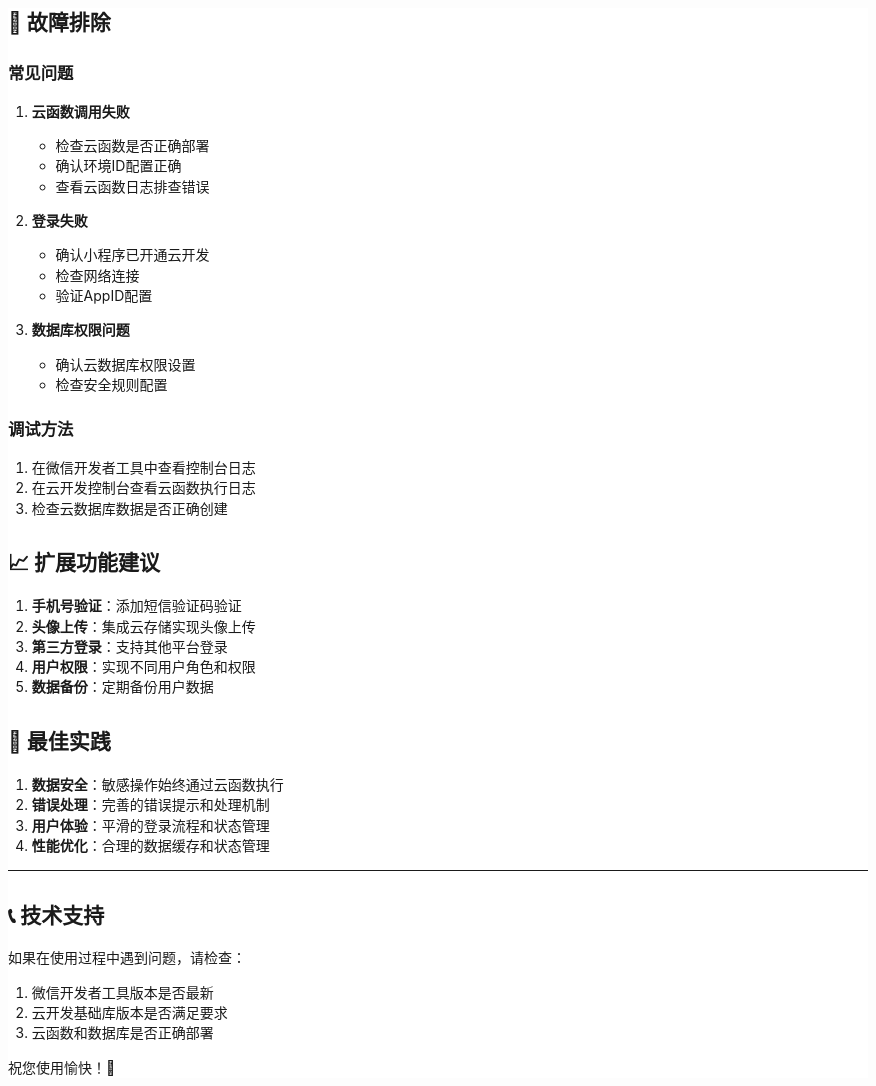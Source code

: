 ## 🐛 故障排除

### 常见问题

1. **云函数调用失败**
   - 检查云函数是否正确部署
   - 确认环境ID配置正确
   - 查看云函数日志排查错误

2. **登录失败**
   - 确认小程序已开通云开发
   - 检查网络连接
   - 验证AppID配置

3. **数据库权限问题**
   - 确认云数据库权限设置
   - 检查安全规则配置

### 调试方法
1. 在微信开发者工具中查看控制台日志
2. 在云开发控制台查看云函数执行日志
3. 检查云数据库数据是否正确创建

## 📈 扩展功能建议

1. **手机号验证**：添加短信验证码验证
2. **头像上传**：集成云存储实现头像上传
3. **第三方登录**：支持其他平台登录
4. **用户权限**：实现不同用户角色和权限
5. **数据备份**：定期备份用户数据

## 🎯 最佳实践

1. **数据安全**：敏感操作始终通过云函数执行
2. **错误处理**：完善的错误提示和处理机制
3. **用户体验**：平滑的登录流程和状态管理
4. **性能优化**：合理的数据缓存和状态管理

---

## 📞 技术支持

如果在使用过程中遇到问题，请检查：
1. 微信开发者工具版本是否最新
2. 云开发基础库版本是否满足要求
3. 云函数和数据库是否正确部署

祝您使用愉快！🎉
